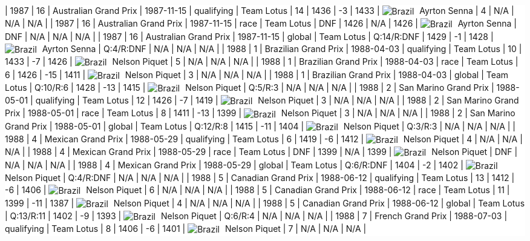 | 1987 | 16 | Australian Grand Prix | 1987-11-15 | qualifying | Team Lotus | 14 | 1436 | -3 | 1433 | <img src="https://upload.wikimedia.org/wikipedia/commons/0/05/Flag_of_Brazil.svg" alt="Brazil" width="20" height="auto" style="vertical-align: middle; margin-right: 5px;" onerror="this.outerHTML='🇧🇷'; this.style.marginRight='5px';"/> Ayrton Senna | 4 | N/A | N/A | N/A |
| 1987 | 16 | Australian Grand Prix | 1987-11-15 | race | Team Lotus | DNF | 1426 | N/A | 1426 | <img src="https://upload.wikimedia.org/wikipedia/commons/0/05/Flag_of_Brazil.svg" alt="Brazil" width="20" height="auto" style="vertical-align: middle; margin-right: 5px;" onerror="this.outerHTML='🇧🇷'; this.style.marginRight='5px';"/> Ayrton Senna | DNF | N/A | N/A | N/A |
| 1987 | 16 | Australian Grand Prix | 1987-11-15 | global | Team Lotus | Q:14/R:DNF | 1429 | -1 | 1428 | <img src="https://upload.wikimedia.org/wikipedia/commons/0/05/Flag_of_Brazil.svg" alt="Brazil" width="20" height="auto" style="vertical-align: middle; margin-right: 5px;" onerror="this.outerHTML='🇧🇷'; this.style.marginRight='5px';"/> Ayrton Senna | Q:4/R:DNF | N/A | N/A | N/A |
| 1988 | 1 | Brazilian Grand Prix | 1988-04-03 | qualifying | Team Lotus | 10 | 1433 | -7 | 1426 | <img src="https://upload.wikimedia.org/wikipedia/commons/0/05/Flag_of_Brazil.svg" alt="Brazil" width="20" height="auto" style="vertical-align: middle; margin-right: 5px;" onerror="this.outerHTML='🇧🇷'; this.style.marginRight='5px';"/> Nelson Piquet | 5 | N/A | N/A | N/A |
| 1988 | 1 | Brazilian Grand Prix | 1988-04-03 | race | Team Lotus | 6 | 1426 | -15 | 1411 | <img src="https://upload.wikimedia.org/wikipedia/commons/0/05/Flag_of_Brazil.svg" alt="Brazil" width="20" height="auto" style="vertical-align: middle; margin-right: 5px;" onerror="this.outerHTML='🇧🇷'; this.style.marginRight='5px';"/> Nelson Piquet | 3 | N/A | N/A | N/A |
| 1988 | 1 | Brazilian Grand Prix | 1988-04-03 | global | Team Lotus | Q:10/R:6 | 1428 | -13 | 1415 | <img src="https://upload.wikimedia.org/wikipedia/commons/0/05/Flag_of_Brazil.svg" alt="Brazil" width="20" height="auto" style="vertical-align: middle; margin-right: 5px;" onerror="this.outerHTML='🇧🇷'; this.style.marginRight='5px';"/> Nelson Piquet | Q:5/R:3 | N/A | N/A | N/A |
| 1988 | 2 | San Marino Grand Prix | 1988-05-01 | qualifying | Team Lotus | 12 | 1426 | -7 | 1419 | <img src="https://upload.wikimedia.org/wikipedia/commons/0/05/Flag_of_Brazil.svg" alt="Brazil" width="20" height="auto" style="vertical-align: middle; margin-right: 5px;" onerror="this.outerHTML='🇧🇷'; this.style.marginRight='5px';"/> Nelson Piquet | 3 | N/A | N/A | N/A |
| 1988 | 2 | San Marino Grand Prix | 1988-05-01 | race | Team Lotus | 8 | 1411 | -13 | 1399 | <img src="https://upload.wikimedia.org/wikipedia/commons/0/05/Flag_of_Brazil.svg" alt="Brazil" width="20" height="auto" style="vertical-align: middle; margin-right: 5px;" onerror="this.outerHTML='🇧🇷'; this.style.marginRight='5px';"/> Nelson Piquet | 3 | N/A | N/A | N/A |
| 1988 | 2 | San Marino Grand Prix | 1988-05-01 | global | Team Lotus | Q:12/R:8 | 1415 | -11 | 1404 | <img src="https://upload.wikimedia.org/wikipedia/commons/0/05/Flag_of_Brazil.svg" alt="Brazil" width="20" height="auto" style="vertical-align: middle; margin-right: 5px;" onerror="this.outerHTML='🇧🇷'; this.style.marginRight='5px';"/> Nelson Piquet | Q:3/R:3 | N/A | N/A | N/A |
| 1988 | 4 | Mexican Grand Prix | 1988-05-29 | qualifying | Team Lotus | 6 | 1419 | -6 | 1412 | <img src="https://upload.wikimedia.org/wikipedia/commons/0/05/Flag_of_Brazil.svg" alt="Brazil" width="20" height="auto" style="vertical-align: middle; margin-right: 5px;" onerror="this.outerHTML='🇧🇷'; this.style.marginRight='5px';"/> Nelson Piquet | 4 | N/A | N/A | N/A |
| 1988 | 4 | Mexican Grand Prix | 1988-05-29 | race | Team Lotus | DNF | 1399 | N/A | 1399 | <img src="https://upload.wikimedia.org/wikipedia/commons/0/05/Flag_of_Brazil.svg" alt="Brazil" width="20" height="auto" style="vertical-align: middle; margin-right: 5px;" onerror="this.outerHTML='🇧🇷'; this.style.marginRight='5px';"/> Nelson Piquet | DNF | N/A | N/A | N/A |
| 1988 | 4 | Mexican Grand Prix | 1988-05-29 | global | Team Lotus | Q:6/R:DNF | 1404 | -2 | 1402 | <img src="https://upload.wikimedia.org/wikipedia/commons/0/05/Flag_of_Brazil.svg" alt="Brazil" width="20" height="auto" style="vertical-align: middle; margin-right: 5px;" onerror="this.outerHTML='🇧🇷'; this.style.marginRight='5px';"/> Nelson Piquet | Q:4/R:DNF | N/A | N/A | N/A |
| 1988 | 5 | Canadian Grand Prix | 1988-06-12 | qualifying | Team Lotus | 13 | 1412 | -6 | 1406 | <img src="https://upload.wikimedia.org/wikipedia/commons/0/05/Flag_of_Brazil.svg" alt="Brazil" width="20" height="auto" style="vertical-align: middle; margin-right: 5px;" onerror="this.outerHTML='🇧🇷'; this.style.marginRight='5px';"/> Nelson Piquet | 6 | N/A | N/A | N/A |
| 1988 | 5 | Canadian Grand Prix | 1988-06-12 | race | Team Lotus | 11 | 1399 | -11 | 1387 | <img src="https://upload.wikimedia.org/wikipedia/commons/0/05/Flag_of_Brazil.svg" alt="Brazil" width="20" height="auto" style="vertical-align: middle; margin-right: 5px;" onerror="this.outerHTML='🇧🇷'; this.style.marginRight='5px';"/> Nelson Piquet | 4 | N/A | N/A | N/A |
| 1988 | 5 | Canadian Grand Prix | 1988-06-12 | global | Team Lotus | Q:13/R:11 | 1402 | -9 | 1393 | <img src="https://upload.wikimedia.org/wikipedia/commons/0/05/Flag_of_Brazil.svg" alt="Brazil" width="20" height="auto" style="vertical-align: middle; margin-right: 5px;" onerror="this.outerHTML='🇧🇷'; this.style.marginRight='5px';"/> Nelson Piquet | Q:6/R:4 | N/A | N/A | N/A |
| 1988 | 7 | French Grand Prix | 1988-07-03 | qualifying | Team Lotus | 8 | 1406 | -6 | 1401 | <img src="https://upload.wikimedia.org/wikipedia/commons/0/05/Flag_of_Brazil.svg" alt="Brazil" width="20" height="auto" style="vertical-align: middle; margin-right: 5px;" onerror="this.outerHTML='🇧🇷'; this.style.marginRight='5px';"/> Nelson Piquet | 7 | N/A | N/A | N/A |
